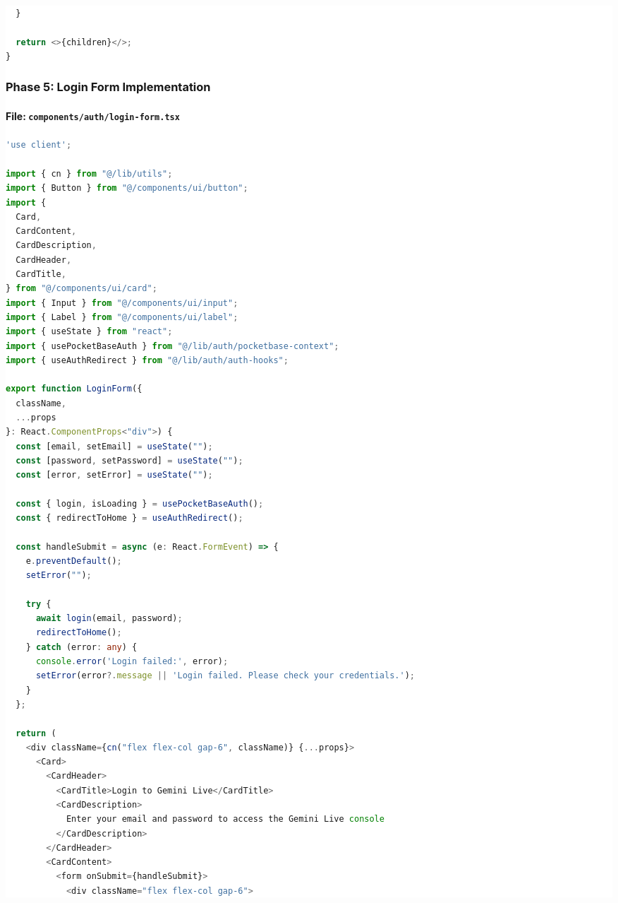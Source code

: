 ```typescript
  }

  return <>{children}</>;
}
```

### Phase 5: Login Form Implementation

#### File: `components/auth/login-form.tsx`
```typescript
'use client';

import { cn } from "@/lib/utils";
import { Button } from "@/components/ui/button";
import {
  Card,
  CardContent,
  CardDescription,
  CardHeader,
  CardTitle,
} from "@/components/ui/card";
import { Input } from "@/components/ui/input";
import { Label } from "@/components/ui/label";
import { useState } from "react";
import { usePocketBaseAuth } from "@/lib/auth/pocketbase-context";
import { useAuthRedirect } from "@/lib/auth/auth-hooks";

export function LoginForm({
  className,
  ...props
}: React.ComponentProps<"div">) {
  const [email, setEmail] = useState("");
  const [password, setPassword] = useState("");
  const [error, setError] = useState("");
  
  const { login, isLoading } = usePocketBaseAuth();
  const { redirectToHome } = useAuthRedirect();

  const handleSubmit = async (e: React.FormEvent) => {
    e.preventDefault();
    setError("");
    
    try {
      await login(email, password);
      redirectToHome();
    } catch (error: any) {
      console.error('Login failed:', error);
      setError(error?.message || 'Login failed. Please check your credentials.');
    }
  };

  return (
    <div className={cn("flex flex-col gap-6", className)} {...props}>
      <Card>
        <CardHeader>
          <CardTitle>Login to Gemini Live</CardTitle>
          <CardDescription>
            Enter your email and password to access the Gemini Live console
          </CardDescription>
        </CardHeader>
        <CardContent>
          <form onSubmit={handleSubmit}>
            <div className="flex flex-col gap-6">
```